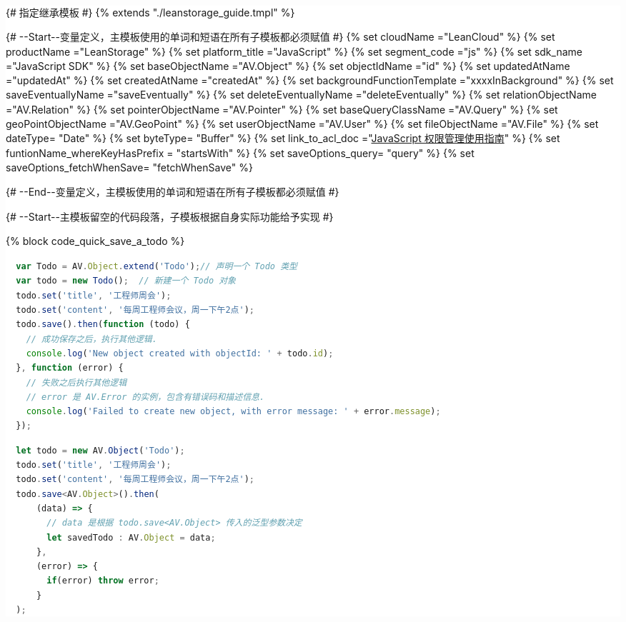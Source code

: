 {# 指定继承模板 #}
{% extends "./leanstorage_guide.tmpl" %}

{# --Start--变量定义，主模板使用的单词和短语在所有子模板都必须赋值 #}
{% set cloudName ="LeanCloud" %}
{% set productName ="LeanStorage" %}
{% set platform_title ="JavaScript" %}
{% set segment_code ="js" %}
{% set sdk_name ="JavaScript SDK" %}
{% set baseObjectName ="AV.Object" %}
{% set objectIdName ="id" %}
{% set updatedAtName ="updatedAt" %}
{% set createdAtName ="createdAt" %}
{% set backgroundFunctionTemplate ="xxxxInBackground" %}
{% set saveEventuallyName ="saveEventually" %}
{% set deleteEventuallyName ="deleteEventually" %}
{% set relationObjectName ="AV.Relation" %}
{% set pointerObjectName ="AV.Pointer" %}
{% set baseQueryClassName ="AV.Query" %}
{% set geoPointObjectName ="AV.GeoPoint" %}
{% set userObjectName ="AV.User" %}
{% set fileObjectName ="AV.File" %}
{% set dateType= "Date" %}
{% set byteType= "Buffer" %}
{% set link_to_acl_doc ="[JavaScript 权限管理使用指南](acl_guide-js.html)" %}
{% set funtionName_whereKeyHasPrefix = "startsWith" %}
{% set saveOptions_query= "query" %}
{% set saveOptions_fetchWhenSave= "fetchWhenSave" %}

{# --End--变量定义，主模板使用的单词和短语在所有子模板都必须赋值 #}

{# --Start--主模板留空的代码段落，子模板根据自身实际功能给予实现 #}

{% block code_quick_save_a_todo %}

```js
  var Todo = AV.Object.extend('Todo');// 声明一个 Todo 类型
  var todo = new Todo();  // 新建一个 Todo 对象
  todo.set('title', '工程师周会');
  todo.set('content', '每周工程师会议，周一下午2点');
  todo.save().then(function (todo) {
    // 成功保存之后，执行其他逻辑.
    console.log('New object created with objectId: ' + todo.id);
  }, function (error) {
    // 失败之后执行其他逻辑
    // error 是 AV.Error 的实例，包含有错误码和描述信息.
    console.log('Failed to create new object, with error message: ' + error.message);
  });
```
```ts
  let todo = new AV.Object('Todo');
  todo.set('title', '工程师周会');
  todo.set('content', '每周工程师会议，周一下午2点');
  todo.save<AV.Object>().then(
      (data) => {
        // data 是根据 todo.save<AV.Object> 传入的泛型参数决定
        let savedTodo : AV.Object = data;
      },
      (error) => {
        if(error) throw error;
      }
  );
```
